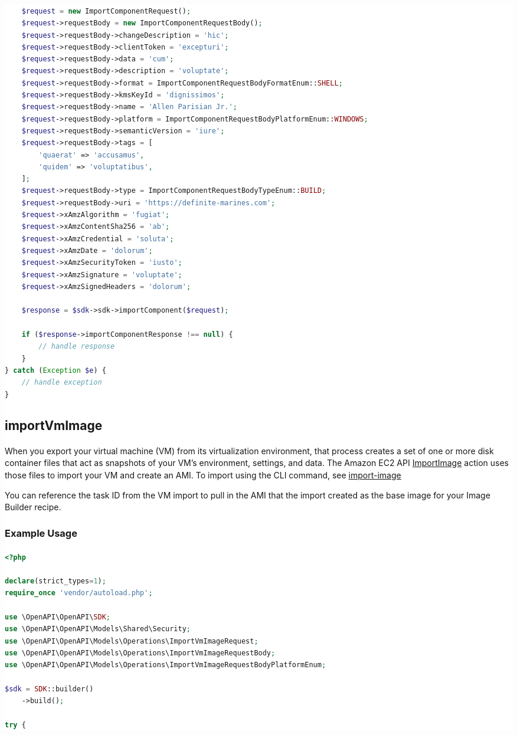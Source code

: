 ```php
    $request = new ImportComponentRequest();
    $request->requestBody = new ImportComponentRequestBody();
    $request->requestBody->changeDescription = 'hic';
    $request->requestBody->clientToken = 'excepturi';
    $request->requestBody->data = 'cum';
    $request->requestBody->description = 'voluptate';
    $request->requestBody->format = ImportComponentRequestBodyFormatEnum::SHELL;
    $request->requestBody->kmsKeyId = 'dignissimos';
    $request->requestBody->name = 'Allen Parisian Jr.';
    $request->requestBody->platform = ImportComponentRequestBodyPlatformEnum::WINDOWS;
    $request->requestBody->semanticVersion = 'iure';
    $request->requestBody->tags = [
        'quaerat' => 'accusamus',
        'quidem' => 'voluptatibus',
    ];
    $request->requestBody->type = ImportComponentRequestBodyTypeEnum::BUILD;
    $request->requestBody->uri = 'https://definite-marines.com';
    $request->xAmzAlgorithm = 'fugiat';
    $request->xAmzContentSha256 = 'ab';
    $request->xAmzCredential = 'soluta';
    $request->xAmzDate = 'dolorum';
    $request->xAmzSecurityToken = 'iusto';
    $request->xAmzSignature = 'voluptate';
    $request->xAmzSignedHeaders = 'dolorum';

    $response = $sdk->sdk->importComponent($request);

    if ($response->importComponentResponse !== null) {
        // handle response
    }
} catch (Exception $e) {
    // handle exception
}
```

## importVmImage

<p>When you export your virtual machine (VM) from its virtualization environment, that process creates a set of one or more disk container files that act as snapshots of your VM’s environment, settings, and data. The Amazon EC2 API <a href="https://docs.aws.amazon.com/AWSEC2/latest/APIReference/API_ImportImage.html">ImportImage</a> action uses those files to import your VM and create an AMI. To import using the CLI command, see <a href="https://docs.aws.amazon.com/cli/latest/reference/ec2/import-image.html">import-image</a> </p> <p>You can reference the task ID from the VM import to pull in the AMI that the import created as the base image for your Image Builder recipe.</p>

### Example Usage

```php
<?php

declare(strict_types=1);
require_once 'vendor/autoload.php';

use \OpenAPI\OpenAPI\SDK;
use \OpenAPI\OpenAPI\Models\Shared\Security;
use \OpenAPI\OpenAPI\Models\Operations\ImportVmImageRequest;
use \OpenAPI\OpenAPI\Models\Operations\ImportVmImageRequestBody;
use \OpenAPI\OpenAPI\Models\Operations\ImportVmImageRequestBodyPlatformEnum;

$sdk = SDK::builder()
    ->build();

try {
```